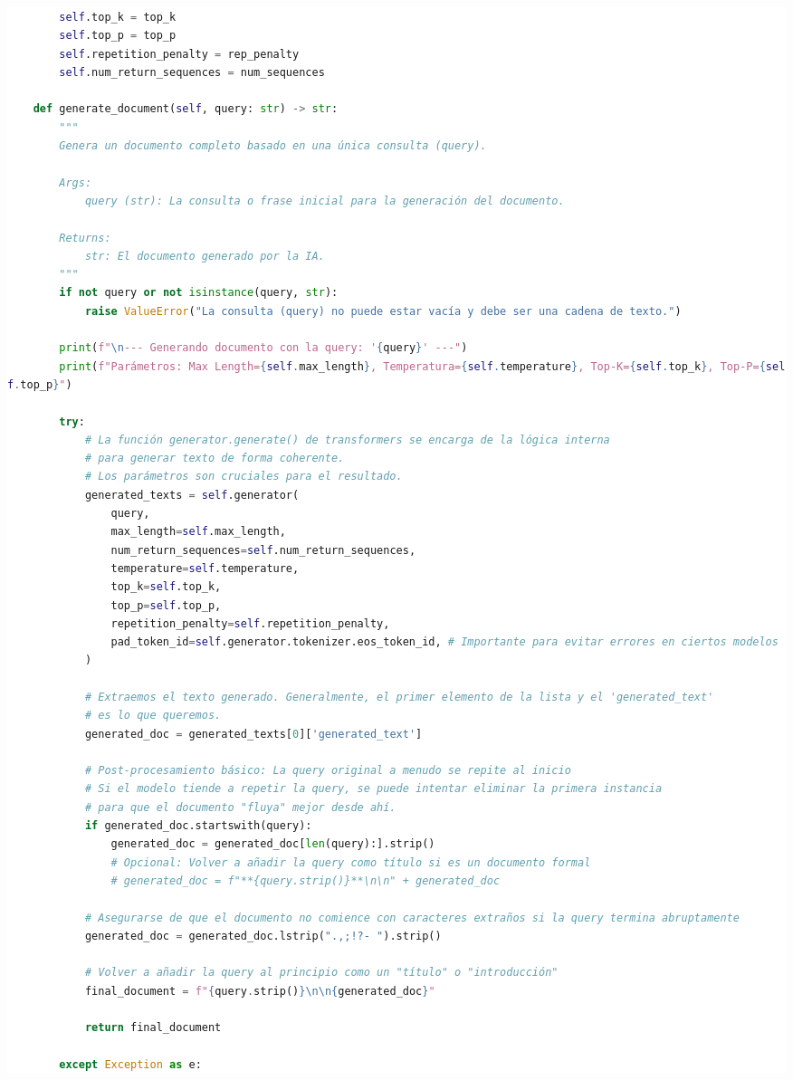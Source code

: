 ```python
        self.top_k = top_k
        self.top_p = top_p
        self.repetition_penalty = rep_penalty
        self.num_return_sequences = num_sequences

    def generate_document(self, query: str) -> str:
        """
        Genera un documento completo basado en una única consulta (query).

        Args:
            query (str): La consulta o frase inicial para la generación del documento.

        Returns:
            str: El documento generado por la IA.
        """
        if not query or not isinstance(query, str):
            raise ValueError("La consulta (query) no puede estar vacía y debe ser una cadena de texto.")

        print(f"\n--- Generando documento con la query: '{query}' ---")
        print(f"Parámetros: Max Length={self.max_length}, Temperatura={self.temperature}, Top-K={self.top_k}, Top-P={self.top_p}")

        try:
            # La función generator.generate() de transformers se encarga de la lógica interna
            # para generar texto de forma coherente.
            # Los parámetros son cruciales para el resultado.
            generated_texts = self.generator(
                query,
                max_length=self.max_length,
                num_return_sequences=self.num_return_sequences,
                temperature=self.temperature,
                top_k=self.top_k,
                top_p=self.top_p,
                repetition_penalty=self.repetition_penalty,
                pad_token_id=self.generator.tokenizer.eos_token_id, # Importante para evitar errores en ciertos modelos
            )

            # Extraemos el texto generado. Generalmente, el primer elemento de la lista y el 'generated_text'
            # es lo que queremos.
            generated_doc = generated_texts[0]['generated_text']

            # Post-procesamiento básico: La query original a menudo se repite al inicio
            # Si el modelo tiende a repetir la query, se puede intentar eliminar la primera instancia
            # para que el documento "fluya" mejor desde ahí.
            if generated_doc.startswith(query):
                generated_doc = generated_doc[len(query):].strip()
                # Opcional: Volver a añadir la query como título si es un documento formal
                # generated_doc = f"**{query.strip()}**\n\n" + generated_doc

            # Asegurarse de que el documento no comience con caracteres extraños si la query termina abruptamente
            generated_doc = generated_doc.lstrip(".,;!?- ").strip()

            # Volver a añadir la query al principio como un "título" o "introducción"
            final_document = f"{query.strip()}\n\n{generated_doc}"

            return final_document

        except Exception as e:
```